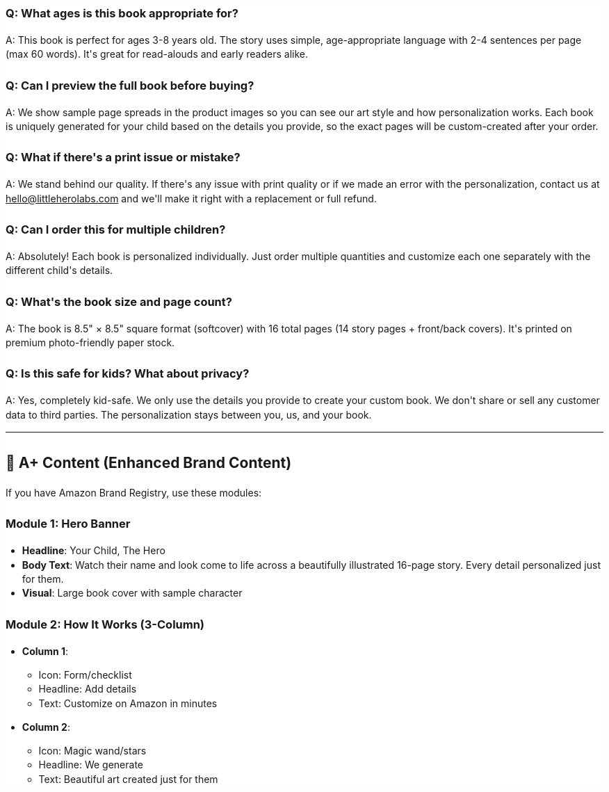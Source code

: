 ### **Q: What ages is this book appropriate for?**
A: This book is perfect for ages 3-8 years old. The story uses simple, age-appropriate language with 2-4 sentences per page (max 60 words). It's great for read-alouds and early readers alike.

### **Q: Can I preview the full book before buying?**
A: We show sample page spreads in the product images so you can see our art style and how personalization works. Each book is uniquely generated for your child based on the details you provide, so the exact pages will be custom-created after your order.

### **Q: What if there's a print issue or mistake?**
A: We stand behind our quality. If there's any issue with print quality or if we made an error with the personalization, contact us at hello@littleherolabs.com and we'll make it right with a replacement or full refund.

### **Q: Can I order this for multiple children?**
A: Absolutely! Each book is personalized individually. Just order multiple quantities and customize each one separately with the different child's details.

### **Q: What's the book size and page count?**
A: The book is 8.5" × 8.5" square format (softcover) with 16 total pages (14 story pages + front/back covers). It's printed on premium photo-friendly paper stock.

### **Q: Is this safe for kids? What about privacy?**
A: Yes, completely kid-safe. We only use the details you provide to create your custom book. We don't share or sell any customer data to third parties. The personalization stays between you, us, and your book.

---

## 🎨 **A+ Content** (Enhanced Brand Content)

If you have Amazon Brand Registry, use these modules:

### **Module 1: Hero Banner**
- **Headline**: Your Child, The Hero
- **Body Text**: Watch their name and look come to life across a beautifully illustrated 16-page story. Every detail personalized just for them.
- **Visual**: Large book cover with sample character

### **Module 2: How It Works (3-Column)**
- **Column 1**: 
  - Icon: Form/checklist
  - Headline: Add details
  - Text: Customize on Amazon in minutes
  
- **Column 2**:
  - Icon: Magic wand/stars
  - Headline: We generate
  - Text: Beautiful art created just for them
  